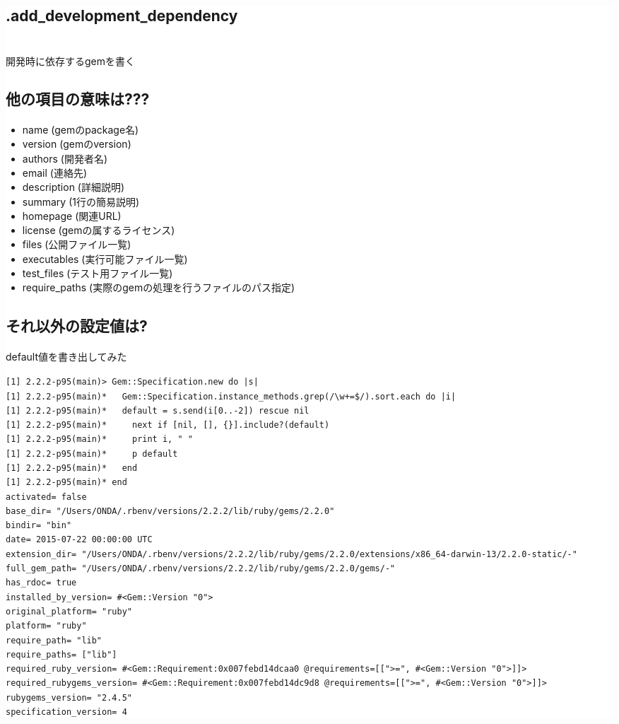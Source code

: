 >>>

## .add_development_dependency  
<b></b>  
開発時に依存するgemを書く

>>>

## 他の項目の意味は???

>>>

- name (gemのpackage名)
- version (gemのversion)
- authors (開発者名)
- email (連絡先)
- description (詳細説明)
- summary (1行の簡易説明)
- homepage (関連URL)
- license (gemの属するライセンス)
- files (公開ファイル一覧)
- executables (実行可能ファイル一覧)
- test_files (テスト用ファイル一覧)
- require_paths (実際のgemの処理を行うファイルのパス指定)

>>>

## それ以外の設定値は?

>>>

default値を書き出してみた

```
[1] 2.2.2-p95(main)> Gem::Specification.new do |s|
[1] 2.2.2-p95(main)*   Gem::Specification.instance_methods.grep(/\w+=$/).sort.each do |i|
[1] 2.2.2-p95(main)*   default = s.send(i[0..-2]) rescue nil
[1] 2.2.2-p95(main)*     next if [nil, [], {}].include?(default)
[1] 2.2.2-p95(main)*     print i, " "
[1] 2.2.2-p95(main)*     p default
[1] 2.2.2-p95(main)*   end
[1] 2.2.2-p95(main)* end
activated= false
base_dir= "/Users/ONDA/.rbenv/versions/2.2.2/lib/ruby/gems/2.2.0"
bindir= "bin"
date= 2015-07-22 00:00:00 UTC
extension_dir= "/Users/ONDA/.rbenv/versions/2.2.2/lib/ruby/gems/2.2.0/extensions/x86_64-darwin-13/2.2.0-static/-"
full_gem_path= "/Users/ONDA/.rbenv/versions/2.2.2/lib/ruby/gems/2.2.0/gems/-"
has_rdoc= true
installed_by_version= #<Gem::Version "0">
original_platform= "ruby"
platform= "ruby"
require_path= "lib"
require_paths= ["lib"]
required_ruby_version= #<Gem::Requirement:0x007febd14dcaa0 @requirements=[[">=", #<Gem::Version "0">]]>
required_rubygems_version= #<Gem::Requirement:0x007febd14dc9d8 @requirements=[[">=", #<Gem::Version "0">]]>
rubygems_version= "2.4.5"
specification_version= 4
```
